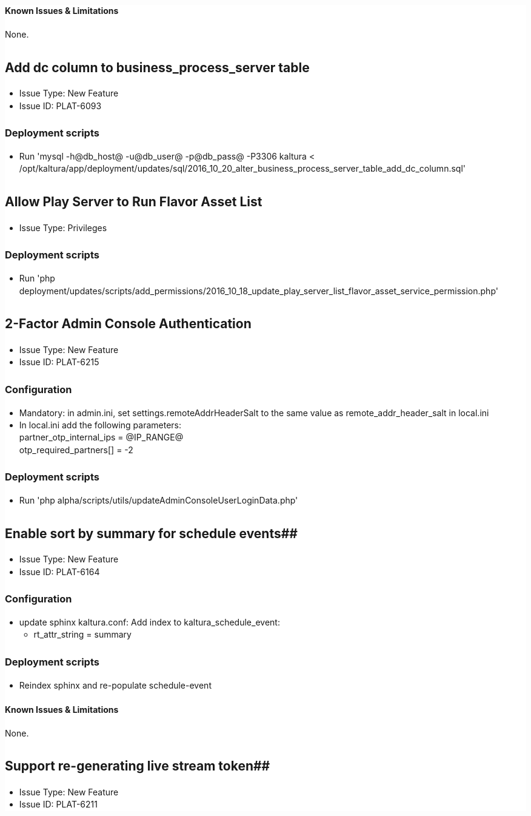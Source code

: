 #### Known Issues & Limitations ####

None.


## Add dc column to business_process_server table ##
- Issue Type: New Feature
- Issue ID: PLAT-6093

### Deployment scripts ###
- Run 'mysql -h@db_host@ -u@db_user@ -p@db_pass@ -P3306 kaltura < /opt/kaltura/app/deployment/updates/sql/2016_10_20_alter_business_process_server_table_add_dc_column.sql'


## Allow Play Server to Run Flavor Asset List ##
- Issue Type: Privileges

### Deployment scripts ###
- Run 'php deployment/updates/scripts/add_permissions/2016_10_18_update_play_server_list_flavor_asset_service_permission.php'

## 2-Factor Admin Console Authentication ##
- Issue Type: New Feature 
- Issue ID: PLAT-6215 

### Configuration ###
- Mandatory: in admin.ini, set settings.remoteAddrHeaderSalt to the same value as remote_addr_header_salt in local.ini
- In local.ini add the following parameters:  
    	partner_otp_internal_ips = @IP_RANGE@  
	otp_required_partners[] = -2  

### Deployment scripts ###
- Run 'php alpha/scripts/utils/updateAdminConsoleUserLoginData.php'



## Enable sort by summary for schedule events##
 - Issue Type: New Feature
 - Issue ID: PLAT-6164

### Configuration ###
 - update sphinx kaltura.conf:
	 Add index to kaltura_schedule_event:
	- rt_attr_string = summary

### Deployment scripts ###
 - Reindex sphinx and re-populate schedule-event
 
#### Known Issues & Limitations ####
None.

## Support re-generating live stream token##

 - Issue Type: New Feature
 - Issue ID: PLAT-6211

